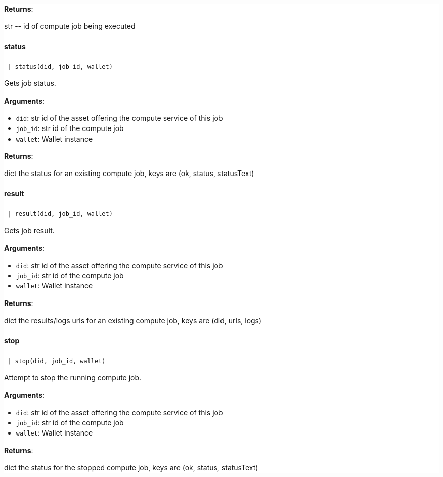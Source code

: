 **Returns**:

str -- id of compute job being executed

<a name="ocean.ocean_compute.OceanCompute.status"></a>
#### status

```python
 | status(did, job_id, wallet)
```

Gets job status.

**Arguments**:

- `did`: str id of the asset offering the compute service of this job
- `job_id`: str id of the compute job
- `wallet`: Wallet instance

**Returns**:

dict the status for an existing compute job, keys are (ok, status, statusText)

<a name="ocean.ocean_compute.OceanCompute.result"></a>
#### result

```python
 | result(did, job_id, wallet)
```

Gets job result.

**Arguments**:

- `did`: str id of the asset offering the compute service of this job
- `job_id`: str id of the compute job
- `wallet`: Wallet instance

**Returns**:

dict the results/logs urls for an existing compute job, keys are (did, urls, logs)

<a name="ocean.ocean_compute.OceanCompute.stop"></a>
#### stop

```python
 | stop(did, job_id, wallet)
```

Attempt to stop the running compute job.

**Arguments**:

- `did`: str id of the asset offering the compute service of this job
- `job_id`: str id of the compute job
- `wallet`: Wallet instance

**Returns**:

dict the status for the stopped compute job, keys are (ok, status, statusText)
